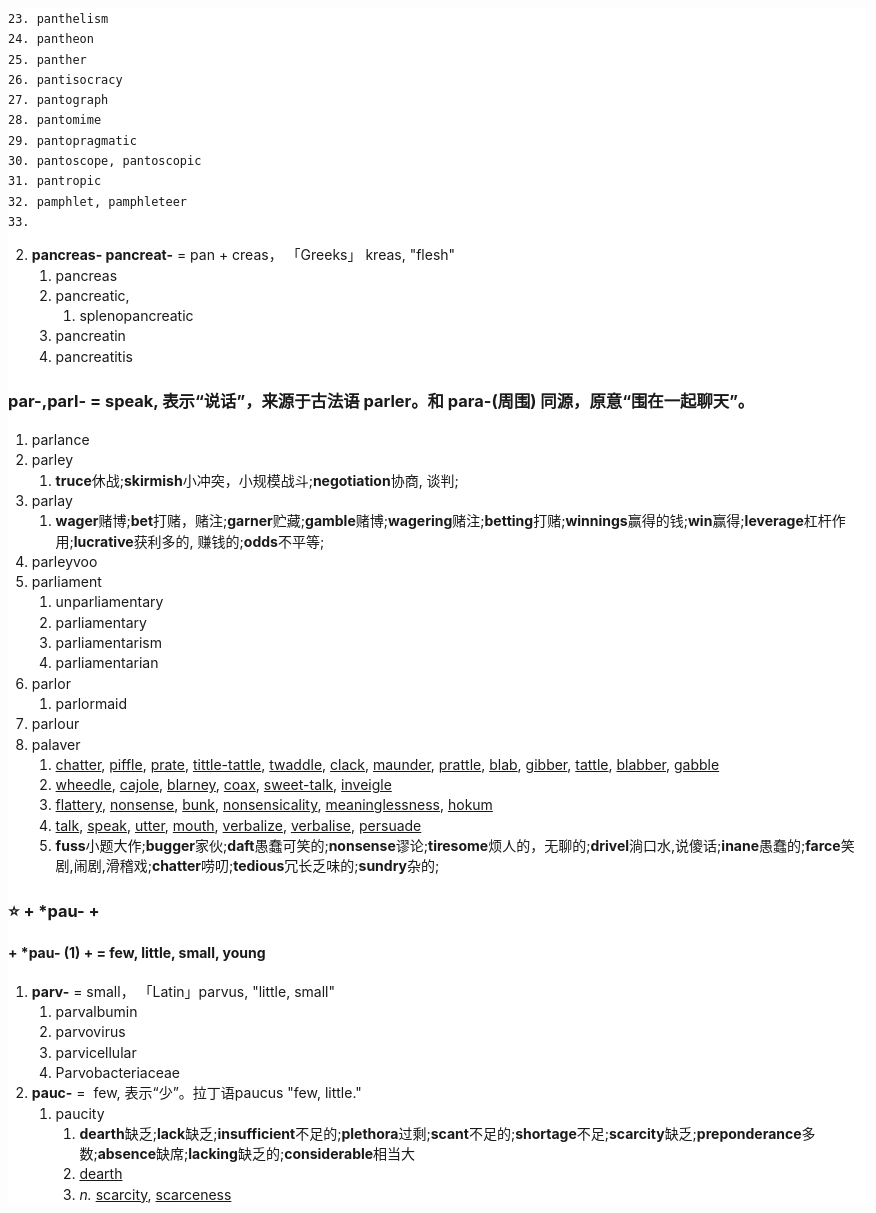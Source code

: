 	23. panthelism
	24. pantheon
	25. panther
	26. pantisocracy
	27. pantograph
	28. pantomime
	29. pantopragmatic
	30. pantoscope, pantoscopic
	31. pantropic
	32. pamphlet, pamphleteer
	33. 
2. **pancreas- pancreat-** = pan + creas， 「Greeks」 kreas, "flesh"
	1. pancreas
	2. pancreatic, 
		1. splenopancreatic
	3. pancreatin
	4. pancreatitis


### par-,parl- = speak, 表示“说话”，来源于古法语 parler。和 para-(周围) 同源，原意“围在一起聊天”。
1. parlance
2. parley
	1. **truce**休战;**skirmish**小冲突，小规模战斗;**negotiation**协商, 谈判;
3. parlay
	1. **wager**赌博;**bet**打赌，赌注;**garner**贮藏;**gamble**赌博;**wagering**赌注;**betting**打赌;**winnings**赢得的钱;**win**赢得;**leverage**杠杆作用;**lucrative**获利多的, 赚钱的;**odds**不平等;
4. parleyvoo
5. parliament
	1. unparliamentary
	2. parliamentary
	3. parliamentarism
	4. parliamentarian
6. parlor
	1. parlormaid
7. parlour
8. palaver
	1. [chatter](dic://chatter), [piffle](dic://piffle), [prate](dic://prate), [tittle-tattle](dic://tittle-tattle), [twaddle](dic://twaddle), [clack](dic://clack), [maunder](dic://maunder), [prattle](dic://prattle), [blab](dic://blab), [gibber](dic://gibber), [tattle](dic://tattle), [blabber](dic://blabber), [gabble](dic://gabble)
	2. [wheedle](dic://wheedle), [cajole](dic://cajole), [blarney](dic://blarney), [coax](dic://coax), [sweet-talk](dic://sweet-talk), [inveigle](dic://inveigle)
	3. [flattery](dic://flattery), [nonsense](dic://nonsense), [bunk](dic://bunk), [nonsensicality](dic://nonsensicality), [meaninglessness](dic://meaninglessness), [hokum](dic://hokum)
	4. [talk](dic://talk), [speak](dic://speak), [utter](dic://utter), [mouth](dic://mouth), [verbalize](dic://verbalize), [verbalise](dic://verbalise), [persuade](dic://persuade)
	5. **fuss**小题大作;**bugger**家伙;**daft**愚蠢可笑的;**nonsense**谬论;**tiresome**烦人的，无聊的;**drivel**淌口水,说傻话;**inane**愚蠢的;**farce**笑剧,闹剧,滑稽戏;**chatter**唠叨;**tedious**冗长乏味的;**sundry**杂的;


### ⭐ + \*pau- +
#### + \*pau- (1) + = few, little, small, young
1. **parv-** = small， 「Latin」parvus, "little, small"
	1. parvalbumin
	2. parvovirus
	3. parvicellular
	4. Parvobacteriaceae
2. **pauc-** =  few, 表示“少”。拉丁语paucus "few, little."
	1. paucity
		1. **dearth**缺乏;**lack**缺乏;**insufficient**不足的;**plethora**过剩;**scant**不足的;**shortage**不足;**scarcity**缺乏;**preponderance**多数;**absence**缺席;**lacking**缺乏的;**considerable**相当大
		2. [dearth](dic://dearth)
		3. _n._ [scarcity](dic://scarcity), [scarceness](dic://scarceness)